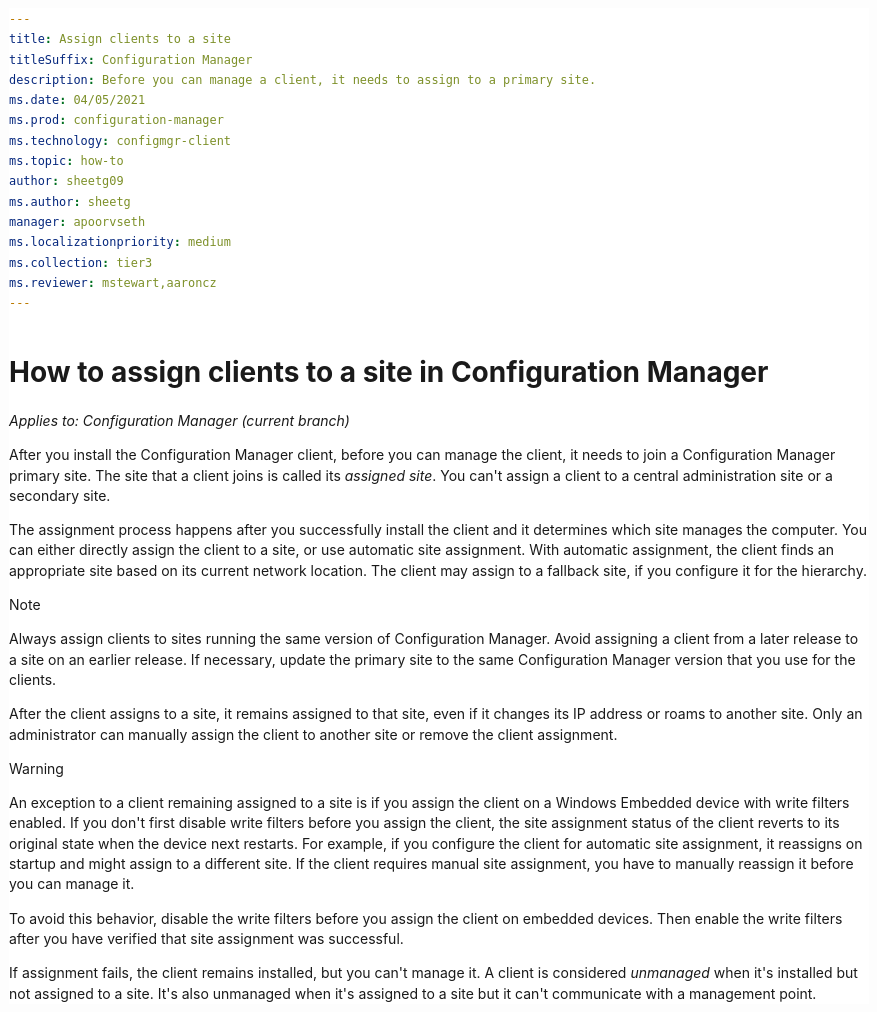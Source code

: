```yaml
---
title: Assign clients to a site
titleSuffix: Configuration Manager
description: Before you can manage a client, it needs to assign to a primary site.
ms.date: 04/05/2021
ms.prod: configuration-manager
ms.technology: configmgr-client
ms.topic: how-to
author: sheetg09
ms.author: sheetg
manager: apoorvseth
ms.localizationpriority: medium
ms.collection: tier3
ms.reviewer: mstewart,aaroncz 
---
```


# How to assign clients to a site in Configuration Manager

*Applies to: Configuration Manager (current branch)*

After you install the Configuration Manager client, before you can manage the client, it needs to join a Configuration Manager primary site. The site that a client joins is called its _assigned site_. You can't assign a client to a central administration site or a secondary site.

The assignment process happens after you successfully install the client and it determines which site manages the computer. You can either directly assign the client to a site, or use automatic site assignment. With automatic assignment, the client finds an appropriate site based on its current network location. The client may assign to a fallback site, if you configure it for the hierarchy.

> [!NOTE]
> Always assign clients to sites running the same version of Configuration Manager. Avoid assigning a client from a later release to a site on an earlier release. If necessary, update the primary site to the same Configuration Manager version that you use for the clients.

After the client assigns to a site, it remains assigned to that site, even if it changes its IP address or roams to another site. Only an administrator can manually assign the client to another site or remove the client assignment.

> [!WARNING]
> An exception to a client remaining assigned to a site is if you assign the client on a Windows Embedded device with write filters enabled. If you don't first disable write filters before you assign the client, the site assignment status of the client reverts to its original state when the device next restarts. For example, if you configure the client for automatic site assignment, it reassigns on startup and might assign to a different site. If the client requires manual site assignment, you have to manually reassign it before you can manage it.
>
> To avoid this behavior, disable the write filters before you assign the client on embedded devices. Then enable the write filters after you have verified that site assignment was successful.

If assignment fails, the client remains installed, but you can't manage it. A client is considered _unmanaged_ when it's installed but not assigned to a site. It's also unmanaged when it's assigned to a site but it can't communicate with a management point.
